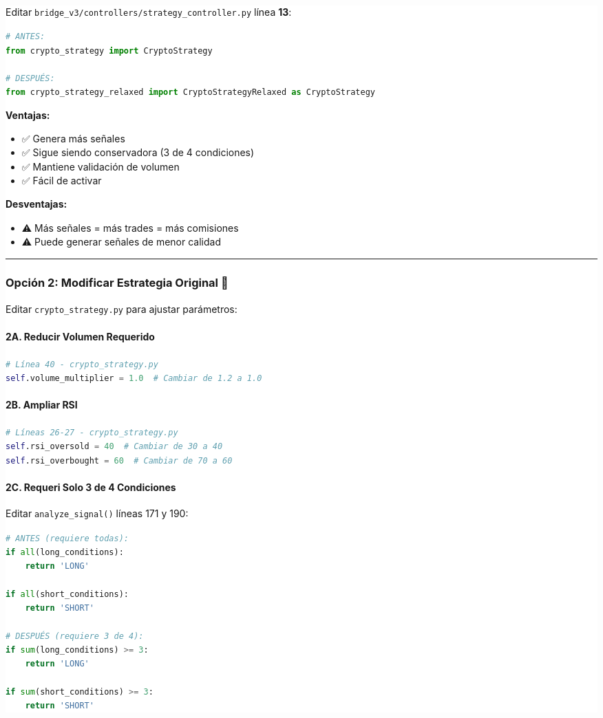 Editar `bridge_v3/controllers/strategy_controller.py` línea **13**:

```python
# ANTES:
from crypto_strategy import CryptoStrategy

# DESPUÉS:
from crypto_strategy_relaxed import CryptoStrategyRelaxed as CryptoStrategy
```

**Ventajas:**
- ✅ Genera más señales
- ✅ Sigue siendo conservadora (3 de 4 condiciones)
- ✅ Mantiene validación de volumen
- ✅ Fácil de activar

**Desventajas:**
- ⚠️ Más señales = más trades = más comisiones
- ⚠️ Puede generar señales de menor calidad

---

### **Opción 2: Modificar Estrategia Original** 🔧

Editar `crypto_strategy.py` para ajustar parámetros:

#### **2A. Reducir Volumen Requerido**

```python
# Línea 40 - crypto_strategy.py
self.volume_multiplier = 1.0  # Cambiar de 1.2 a 1.0
```

#### **2B. Ampliar RSI**

```python
# Líneas 26-27 - crypto_strategy.py
self.rsi_oversold = 40  # Cambiar de 30 a 40
self.rsi_overbought = 60  # Cambiar de 70 a 60
```

#### **2C. Requeri Solo 3 de 4 Condiciones**

Editar `analyze_signal()` líneas 171 y 190:

```python
# ANTES (requiere todas):
if all(long_conditions):
    return 'LONG'

if all(short_conditions):
    return 'SHORT'

# DESPUÉS (requiere 3 de 4):
if sum(long_conditions) >= 3:
    return 'LONG'

if sum(short_conditions) >= 3:
    return 'SHORT'
```
